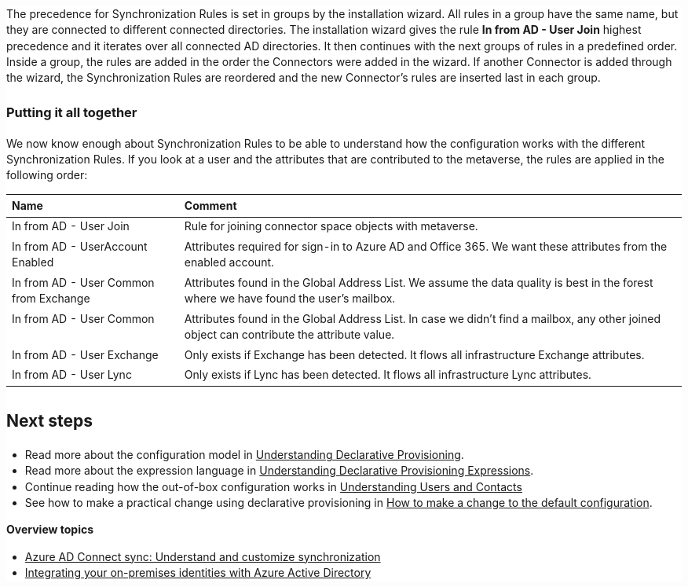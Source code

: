 The precedence for Synchronization Rules is set in groups by the installation wizard. All rules in a group have the same name, but they are connected to different connected directories. The installation wizard gives the rule **In from AD - User Join** highest precedence and it iterates over all connected AD directories. It then continues with the next groups of rules in a predefined order. Inside a group, the rules are added in the order the Connectors were added in the wizard. If another Connector is added through the wizard, the Synchronization Rules are reordered and the new Connector’s rules are inserted last in each group.

### Putting it all together
We now know enough about Synchronization Rules to be able to understand how the configuration works with the different Synchronization Rules. If you look at a user and the attributes that are contributed to the metaverse, the rules are applied in the following order:

| Name | Comment |
|:--- |:--- |
| In from AD - User Join |Rule for joining connector space objects with metaverse. |
| In from AD - UserAccount Enabled |Attributes required for sign-in to Azure AD and Office 365. We want these attributes from the enabled account. |
| In from AD - User Common from Exchange |Attributes found in the Global Address List. We assume the data quality is best in the forest where we have found the user’s mailbox. |
| In from AD - User Common |Attributes found in the Global Address List. In case we didn’t find a mailbox, any other joined object can contribute the attribute value. |
| In from AD - User Exchange |Only exists if Exchange has been detected. It flows all infrastructure Exchange attributes. |
| In from AD - User Lync |Only exists if Lync has been detected. It flows all infrastructure Lync attributes. |

## Next steps
- Read more about the configuration model in [Understanding Declarative Provisioning](active-directory-aadconnectsync-understanding-declarative-provisioning.md).
- Read more about the expression language in [Understanding Declarative Provisioning Expressions](active-directory-aadconnectsync-understanding-declarative-provisioning-expressions.md).
- Continue reading how the out-of-box configuration works in [Understanding Users and Contacts](active-directory-aadconnectsync-understanding-users-and-contacts.md)
- See how to make a practical change using declarative provisioning in [How to make a change to the default configuration](active-directory-aadconnectsync-change-the-configuration.md).

**Overview topics**

- [Azure AD Connect sync: Understand and customize synchronization](active-directory-aadconnectsync-whatis.md)
- [Integrating your on-premises identities with Azure Active Directory](active-directory-aadconnect.md)
